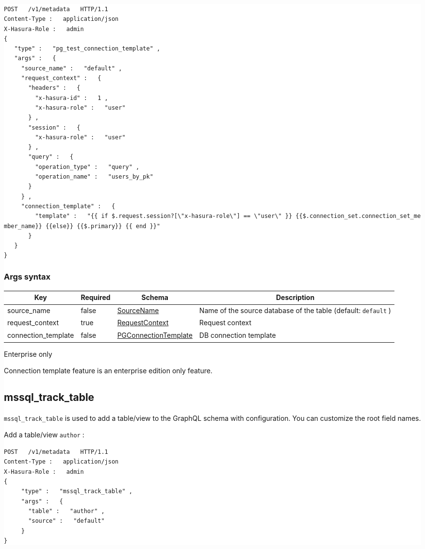 ```
POST   /v1/metadata   HTTP/1.1
Content-Type :   application/json
X-Hasura-Role :   admin
{
   "type" :   "pg_test_connection_template" ,
   "args" :   {
     "source_name" :   "default" ,
     "request_context" :   {
       "headers" :   {
         "x-hasura-id" :   1 ,
         "x-hasura-role" :   "user"
       } ,
       "session" :   {
         "x-hasura-role" :   "user"
       } ,
       "query" :   {
         "operation_type" :   "query" ,
         "operation_name" :   "users_by_pk"
       }
     } ,
     "connection_template" :   {
         "template" :   "{{ if $.request.session?[\"x-hasura-role\"] == \"user\" }} {{$.connection_set.connection_set_member_name}} {{else}} {{$.primary}} {{ end }}"
       }
   }
}
```

### Args syntax​

| Key | Required | Schema | Description |
|---|---|---|---|
| source_name | false | [ SourceName ](https://hasura.io/docs/latest/api-reference/syntax-defs/#sourcename) | Name of the source database of the table (default: `default` ) |
| request_context | true | [ RequestContext ](https://hasura.io/docs/latest/api-reference/syntax-defs/#requestcontext) | Request context |
| connection_template | false | [ PGConnectionTemplate ](https://hasura.io/docs/latest/api-reference/syntax-defs/#pgconnectiontemplate) | DB connection template |


Enterprise only

Connection template feature is an enterprise edition only feature.

## mssql_track_table​

 `mssql_track_table` is used to add a table/view to the GraphQL schema with configuration. You can customize the root
field names.

Add a table/view `author` :

```
POST   /v1/metadata   HTTP/1.1
Content-Type :   application/json
X-Hasura-Role :   admin
{
     "type" :   "mssql_track_table" ,
     "args" :   {
       "table" :   "author" ,
       "source" :   "default"
     }
}
```
